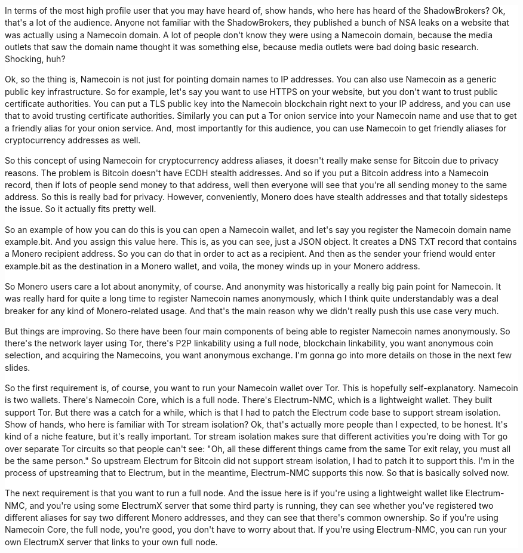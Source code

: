 In terms of the most high profile user that you may have heard of, show hands, who here has heard of the ShadowBrokers? Ok, that's a lot of the audience. Anyone not familiar with the ShadowBrokers, they published a bunch of NSA leaks on a website that was actually using a Namecoin domain. A lot of people don't know they were using a Namecoin domain, because the media outlets that saw the domain name thought it was something else, because media outlets were bad doing basic research. Shocking, huh?

Ok, so the thing is, Namecoin is not just for pointing domain names to IP addresses. You can also use Namecoin as a generic public key infrastructure. So for example, let's say you want to use HTTPS on your website, but you don't want to trust public certificate authorities. You can put a TLS public key into the Namecoin blockchain right next to your IP address, and you can use that to avoid trusting certificate authorities. Similarly you can put a Tor onion service into your Namecoin name and use that to get a friendly alias for your onion service. And, most importantly for this audience, you can use Namecoin to get friendly aliases for cryptocurrency addresses as well.

So this concept of using Namecoin for cryptocurrency address aliases, it doesn't really make sense for Bitcoin due to privacy reasons. The problem is Bitcoin doesn't have ECDH stealth addresses. And so if you put a Bitcoin address into a Namecoin record, then if lots of people send money to that address, well then everyone will see that you're all sending money to the same address. So this is really bad for privacy. However, conveniently, Monero does have stealth addresses and that totally sidesteps the issue. So it actually fits pretty well.

So an example of how you can do this is you can open a Namecoin wallet, and let's say you register the Namecoin domain name example.bit. And you assign this value here. This is, as you can see, just a JSON object. It creates a DNS TXT record that contains a Monero recipient address. So you can do that in order to act as a recipient. And then as the sender your friend would enter example.bit as the destination in a Monero wallet, and voila, the money winds up in your Monero address.

So Monero users care a lot about anonymity, of course. And anonymity was historically a really big pain point for Namecoin. It was really hard for quite a long time to register Namecoin names anonymously, which I think quite understandably was a deal breaker for any kind of Monero-related usage. And that's the main reason why we didn't really push this use case very much.

But things are improving. So there have been four main components of being able to register Namecoin names anonymously. So there's the network layer using Tor, there's P2P linkability using a full node, blockchain linkability, you want anonymous coin selection, and acquiring the Namecoins, you want anonymous exchange. I'm gonna go into more details on those in the next few slides.

So the first requirement is, of course, you want to run your Namecoin wallet over Tor. This is hopefully self-explanatory. Namecoin is two wallets. There's Namecoin Core, which is a full node. There's Electrum-NMC, which is a lightweight wallet. They built support Tor. But there was a catch for a while, which is that I had to patch the Electrum code base to support stream isolation. Show of hands, who here is familiar with Tor stream isolation? Ok, that's actually more people than I expected, to be honest. It's kind of a niche feature, but it's really important. Tor stream isolation makes sure that different activities you're doing with Tor go over separate Tor circuits so that people can't see: "Oh, all these different things came from the same Tor exit relay, you must all be the same person." So upstream Electrum for Bitcoin did not support stream isolation, I had to patch it to support this. I'm in the process of upstreaming that to Electrum, but in the meantime, Electrum-NMC supports this now. So that is basically solved now.

The next requirement is that you want to run a full node. And the issue here is if you're using a lightweight wallet like Electrum-NMC, and you're using some ElectrumX server that some third party is running, they can see whether you've registered two different aliases for say two different Monero addresses, and they can see that there's common ownership. So if you're using Namecoin Core, the full node, you're good, you don't have to worry about that. If you're using Electrum-NMC, you can run your own ElectrumX server that links to your own full node.
